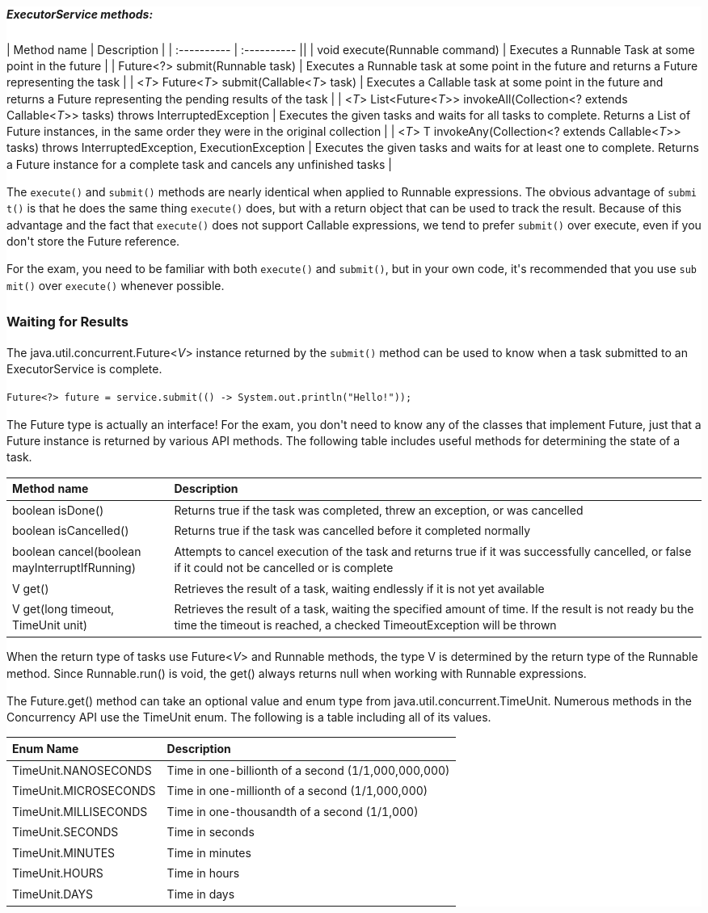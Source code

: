 <h5>ExecutorService methods:</h5>

| Method name | Description |
| :---------- | :---------- ||
| void execute(Runnable command) | Executes a Runnable Task at some point in the future |
| Future<?> submit(Runnable task) | Executes a Runnable task at some point in the future and returns a Future representing the task |
| <_T_> Future<_T_> submit(Callable<_T_> task) | Executes a Callable task at some point in the future and returns a Future representing the pending results of the task |
| <_T_> List<Future<_T_>> invokeAll(Collection<? extends Callable<_T_>> tasks) throws InterruptedException | Executes the given tasks and waits for all tasks to complete. Returns a List of Future instances, in the same order they were in the original collection |
| <_T_> T invokeAny(Collection<? extends Callable<_T_>> tasks) throws InterruptedException, ExecutionException | Executes the given tasks and waits for at least one to complete. Returns a Future instance for a complete task and cancels any unfinished tasks |

The `execute()` and `submit()` methods are nearly identical when applied to Runnable expressions. The obvious advantage of `submit()` is that he does the same thing `execute()` does, but with a return object that can be used to track the result. Because of this advantage and the fact that `execute()` does not support Callable expressions, we tend to prefer `submit()` over execute, even if you don't store the Future reference.

For the exam, you need to be familiar with both `execute()` and `submit()`, but in your own code, it's recommended that you use `submit()` over `execute()` whenever possible.

### Waiting for Results

The java.util.concurrent.Future<_V_> instance returned by the `submit()` method can be used to know when a task submitted to an ExecutorService is complete.

    Future<?> future = service.submit(() -> System.out.println("Hello!"));

The Future type is actually an interface! For the exam, you don't need to know any of the classes that implement Future, just that a Future instance is returned by various API methods. The following table includes useful methods for determining the state of a task.

| Method name                                   | Description                                                                                                                                                                    |
| :-------------------------------------------- | :----------------------------------------------------------------------------------------------------------------------------------------------------------------------------- |
| boolean isDone()                              | Returns true if the task was completed, threw an exception, or was cancelled                                                                                                   |
| boolean isCancelled()                         | Returns true if the task was cancelled before it completed normally                                                                                                            |
| boolean cancel(boolean mayInterruptIfRunning) | Attempts to cancel execution of the task and returns true if it was successfully cancelled, or false if it could not be cancelled or is complete                               |
| V get()                                       | Retrieves the result of a task, waiting endlessly if it is not yet available                                                                                                   |
| V get(long timeout, TimeUnit unit)            | Retrieves the result of a task, waiting the specified amount of time. If the result is not ready bu the time the timeout is reached, a checked TimeoutException will be thrown |

When the return type of tasks use Future<_V_> and Runnable methods, the type V is determined by the return type of the Runnable method. Since Runnable.run() is void, the get() always returns null when working with Runnable expressions.

The Future.get() method can take an optional value and enum type from java.util.concurrent.TimeUnit. Numerous methods in the Concurrency API use the TimeUnit enum. The following is a table including all of its values.

| Enum Name             | Description                                         |
| :-------------------- | :-------------------------------------------------- |
| TimeUnit.NANOSECONDS  | Time in one-billionth of a second (1/1,000,000,000) |
| TimeUnit.MICROSECONDS | Time in one-millionth of a second (1/1,000,000)     |
| TimeUnit.MILLISECONDS | Time in one-thousandth of a second (1/1,000)        |
| TimeUnit.SECONDS      | Time in seconds                                     |
| TimeUnit.MINUTES      | Time in minutes                                     |
| TimeUnit.HOURS        | Time in hours                                       |
| TimeUnit.DAYS         | Time in days                                        |
